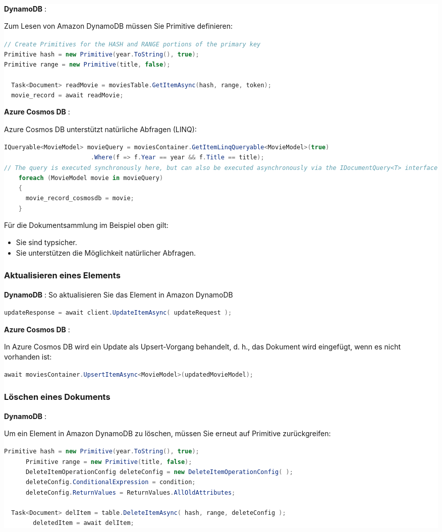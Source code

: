**DynamoDB** :

Zum Lesen von Amazon DynamoDB müssen Sie Primitive definieren:

```csharp
// Create Primitives for the HASH and RANGE portions of the primary key
Primitive hash = new Primitive(year.ToString(), true);
Primitive range = new Primitive(title, false);

  Task<Document> readMovie = moviesTable.GetItemAsync(hash, range, token);
  movie_record = await readMovie;
```

**Azure Cosmos DB** :

Azure Cosmos DB unterstützt natürliche Abfragen (LINQ):

```csharp
IQueryable<MovieModel> movieQuery = moviesContainer.GetItemLinqQueryable<MovieModel>(true)
                        .Where(f => f.Year == year && f.Title == title);
// The query is executed synchronously here, but can also be executed asynchronously via the IDocumentQuery<T> interface
    foreach (MovieModel movie in movieQuery)
    {
      movie_record_cosmosdb = movie;
    }
```

Für die Dokumentsammlung im Beispiel oben gilt:

- Sie sind typsicher.
- Sie unterstützen die Möglichkeit natürlicher Abfragen.

### <a name="update-an-item"></a>Aktualisieren eines Elements

**DynamoDB** : So aktualisieren Sie das Element in Amazon DynamoDB

```csharp
updateResponse = await client.UpdateItemAsync( updateRequest );
````

**Azure Cosmos DB** :

In Azure Cosmos DB wird ein Update als Upsert-Vorgang behandelt, d. h., das Dokument wird eingefügt, wenn es nicht vorhanden ist:

```csharp
await moviesContainer.UpsertItemAsync<MovieModel>(updatedMovieModel);
```

### <a name="delete-a-document"></a>Löschen eines Dokuments

**DynamoDB** :

Um ein Element in Amazon DynamoDB zu löschen, müssen Sie erneut auf Primitive zurückgreifen:

```csharp
Primitive hash = new Primitive(year.ToString(), true);
      Primitive range = new Primitive(title, false);
      DeleteItemOperationConfig deleteConfig = new DeleteItemOperationConfig( );
      deleteConfig.ConditionalExpression = condition;
      deleteConfig.ReturnValues = ReturnValues.AllOldAttributes;
      
  Task<Document> delItem = table.DeleteItemAsync( hash, range, deleteConfig );
        deletedItem = await delItem;
```
